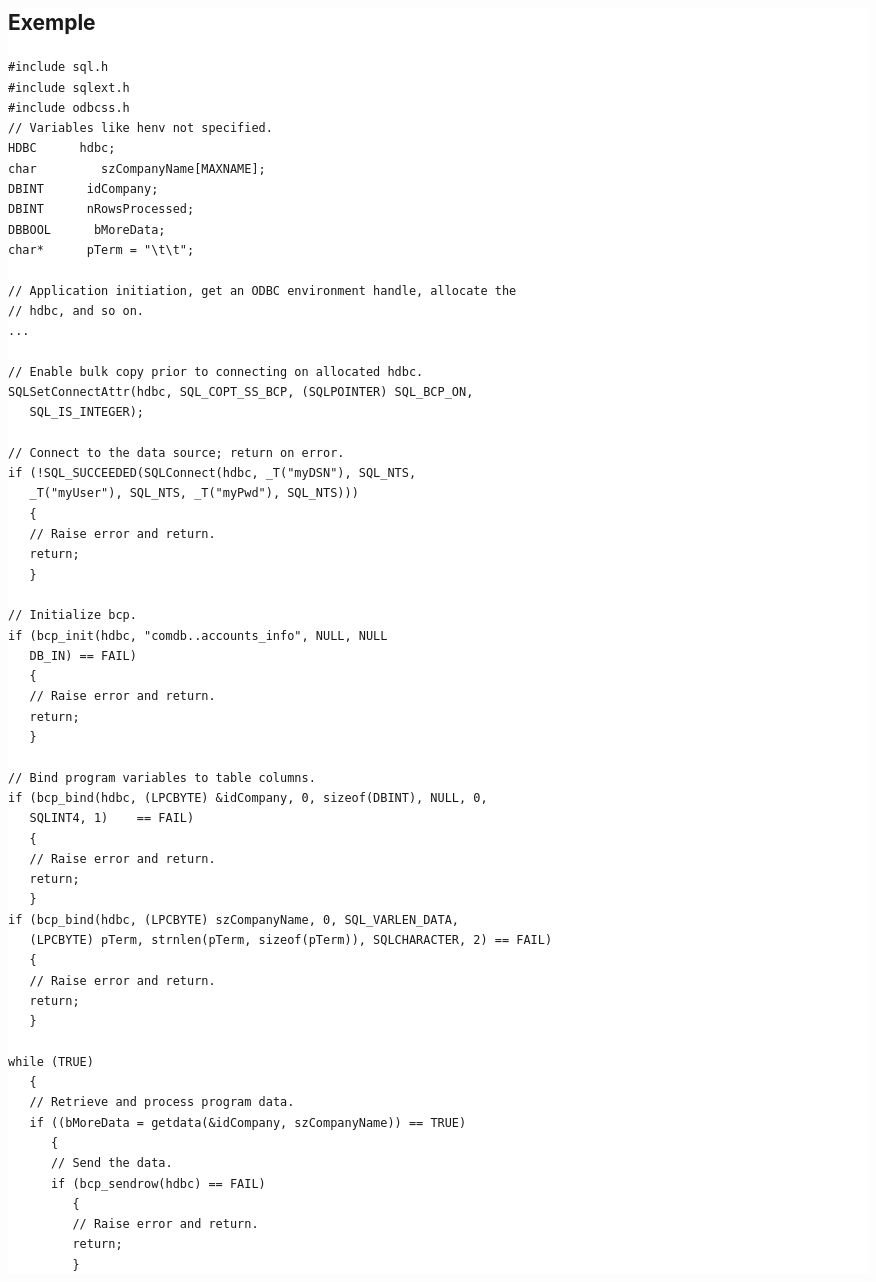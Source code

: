 ## <a name="example"></a>Exemple
  
```
#include sql.h  
#include sqlext.h  
#include odbcss.h  
// Variables like henv not specified.  
HDBC      hdbc;  
char         szCompanyName[MAXNAME];  
DBINT      idCompany;  
DBINT      nRowsProcessed;  
DBBOOL      bMoreData;  
char*      pTerm = "\t\t";  
  
// Application initiation, get an ODBC environment handle, allocate the  
// hdbc, and so on.  
...
  
// Enable bulk copy prior to connecting on allocated hdbc.  
SQLSetConnectAttr(hdbc, SQL_COPT_SS_BCP, (SQLPOINTER) SQL_BCP_ON,  
   SQL_IS_INTEGER);  
  
// Connect to the data source; return on error.  
if (!SQL_SUCCEEDED(SQLConnect(hdbc, _T("myDSN"), SQL_NTS,  
   _T("myUser"), SQL_NTS, _T("myPwd"), SQL_NTS)))  
   {  
   // Raise error and return.  
   return;  
   }  
  
// Initialize bcp.
if (bcp_init(hdbc, "comdb..accounts_info", NULL, NULL  
   DB_IN) == FAIL)  
   {  
   // Raise error and return.  
   return;  
   }  
  
// Bind program variables to table columns.
if (bcp_bind(hdbc, (LPCBYTE) &idCompany, 0, sizeof(DBINT), NULL, 0,  
   SQLINT4, 1)    == FAIL)  
   {  
   // Raise error and return.  
   return;  
   }  
if (bcp_bind(hdbc, (LPCBYTE) szCompanyName, 0, SQL_VARLEN_DATA,  
   (LPCBYTE) pTerm, strnlen(pTerm, sizeof(pTerm)), SQLCHARACTER, 2) == FAIL)  
   {  
   // Raise error and return.  
   return;  
   }  
  
while (TRUE)  
   {  
   // Retrieve and process program data.
   if ((bMoreData = getdata(&idCompany, szCompanyName)) == TRUE)  
      {  
      // Send the data.
      if (bcp_sendrow(hdbc) == FAIL)  
         {  
         // Raise error and return.  
         return;  
         }  
```